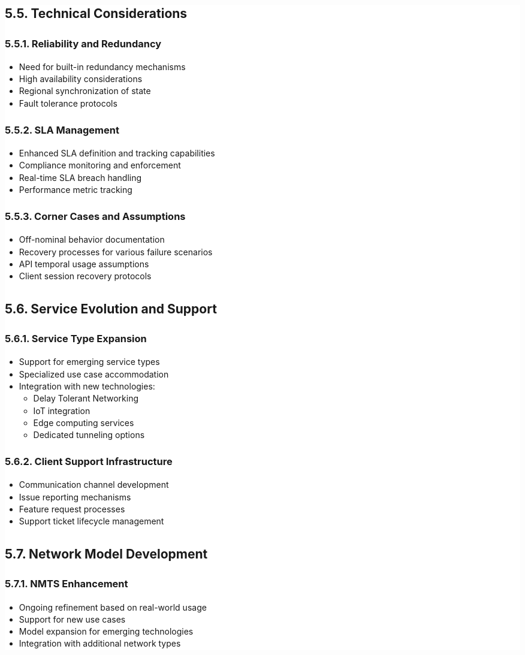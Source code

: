 ## 5.5. Technical Considerations

### 5.5.1. Reliability and Redundancy

- Need for built-in redundancy mechanisms  
- High availability considerations  
- Regional synchronization of state  
- Fault tolerance protocols

### 5.5.2. SLA Management

- Enhanced SLA definition and tracking capabilities  
- Compliance monitoring and enforcement  
- Real-time SLA breach handling  
- Performance metric tracking

### 5.5.3. Corner Cases and Assumptions

- Off-nominal behavior documentation  
- Recovery processes for various failure scenarios  
- API temporal usage assumptions  
- Client session recovery protocols

## 5.6. Service Evolution and Support

### 5.6.1. Service Type Expansion

- Support for emerging service types  
- Specialized use case accommodation  
- Integration with new technologies:  
  - Delay Tolerant Networking  
  - IoT integration  
  - Edge computing services  
  - Dedicated tunneling options

### 5.6.2. Client Support Infrastructure

- Communication channel development  
- Issue reporting mechanisms  
- Feature request processes  
- Support ticket lifecycle management

## 5.7. Network Model Development

### 5.7.1. NMTS Enhancement

- Ongoing refinement based on real-world usage  
- Support for new use cases  
- Model expansion for emerging technologies  
- Integration with additional network types
